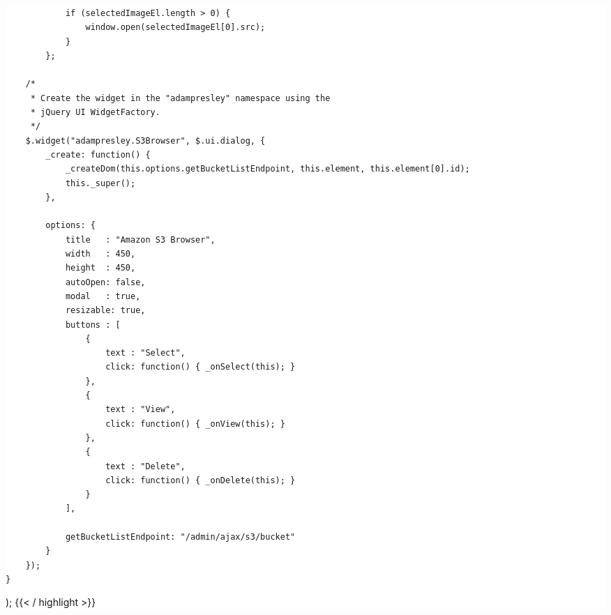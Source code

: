                 if (selectedImageEl.length > 0) {
                    window.open(selectedImageEl[0].src);
                }
            };

        /*
         * Create the widget in the "adampresley" namespace using the
         * jQuery UI WidgetFactory.
         */
        $.widget("adampresley.S3Browser", $.ui.dialog, {
            _create: function() {
                _createDom(this.options.getBucketListEndpoint, this.element, this.element[0].id);
                this._super();
            },

            options: {
                title   : "Amazon S3 Browser",
                width   : 450,
                height  : 450,
                autoOpen: false,
                modal   : true,
                resizable: true,
                buttons : [
                    {
                        text : "Select",
                        click: function() { _onSelect(this); }
                    },
                    {
                        text : "View",
                        click: function() { _onView(this); }
                    },
                    {
                        text : "Delete",
                        click: function() { _onDelete(this); }
                    }
                ],

                getBucketListEndpoint: "/admin/ajax/s3/bucket"
            }
        });
    }
);
{{< / highlight >}}
